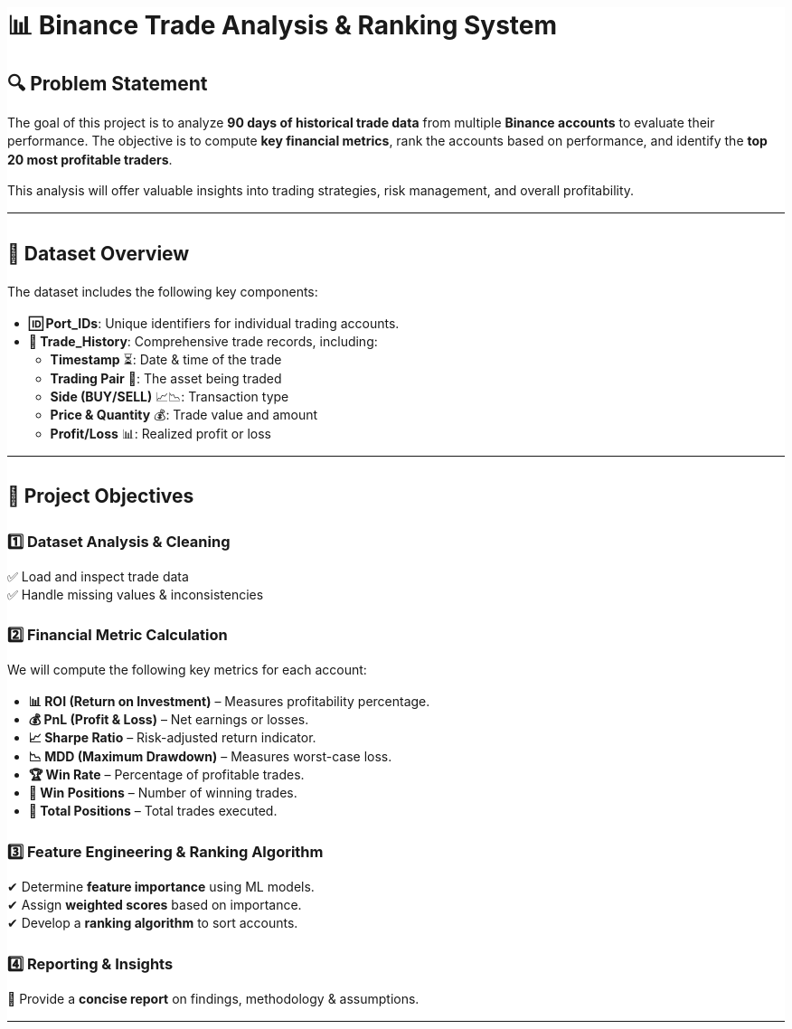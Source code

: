 # **📊 Binance Trade Analysis & Ranking System**  

## **🔍 Problem Statement**  
The goal of this project is to analyze **90 days of historical trade data** from multiple **Binance accounts** to evaluate their performance. The objective is to compute **key financial metrics**, rank the accounts based on performance, and identify the **top 20 most profitable traders**.  

This analysis will offer valuable insights into trading strategies, risk management, and overall profitability.  

---  

## **📂 Dataset Overview**  
The dataset includes the following key components:  

- **🆔 Port_IDs**: Unique identifiers for individual trading accounts.  
- **📜 Trade_History**: Comprehensive trade records, including:  
  - **Timestamp** ⏳: Date & time of the trade  
  - **Trading Pair** 💱: The asset being traded  
  - **Side (BUY/SELL)** 📈📉: Transaction type  
  - **Price & Quantity** 💰: Trade value and amount  
  - **Profit/Loss** 📊: Realized profit or loss  

---  

## **🎯 Project Objectives**  

### **1️⃣ Dataset Analysis & Cleaning**  
✅ Load and inspect trade data  
✅ Handle missing values & inconsistencies  

### **2️⃣ Financial Metric Calculation**  
We will compute the following key metrics for each account:  

- **📊 ROI (Return on Investment)** – Measures profitability percentage.  
- **💰 PnL (Profit & Loss)** – Net earnings or losses.  
- **📈 Sharpe Ratio** – Risk-adjusted return indicator.  
- **📉 MDD (Maximum Drawdown)** – Measures worst-case loss.  
- **🏆 Win Rate** – Percentage of profitable trades.  
- **🔹 Win Positions** – Number of winning trades.  
- **🔢 Total Positions** – Total trades executed.  

### **3️⃣ Feature Engineering & Ranking Algorithm**  
✔ Determine **feature importance** using ML models.  
✔ Assign **weighted scores** based on importance.  
✔ Develop a **ranking algorithm** to sort accounts.  

### **4️⃣ Reporting & Insights**  
📌 Provide a **concise report** on findings, methodology & assumptions.  

---  